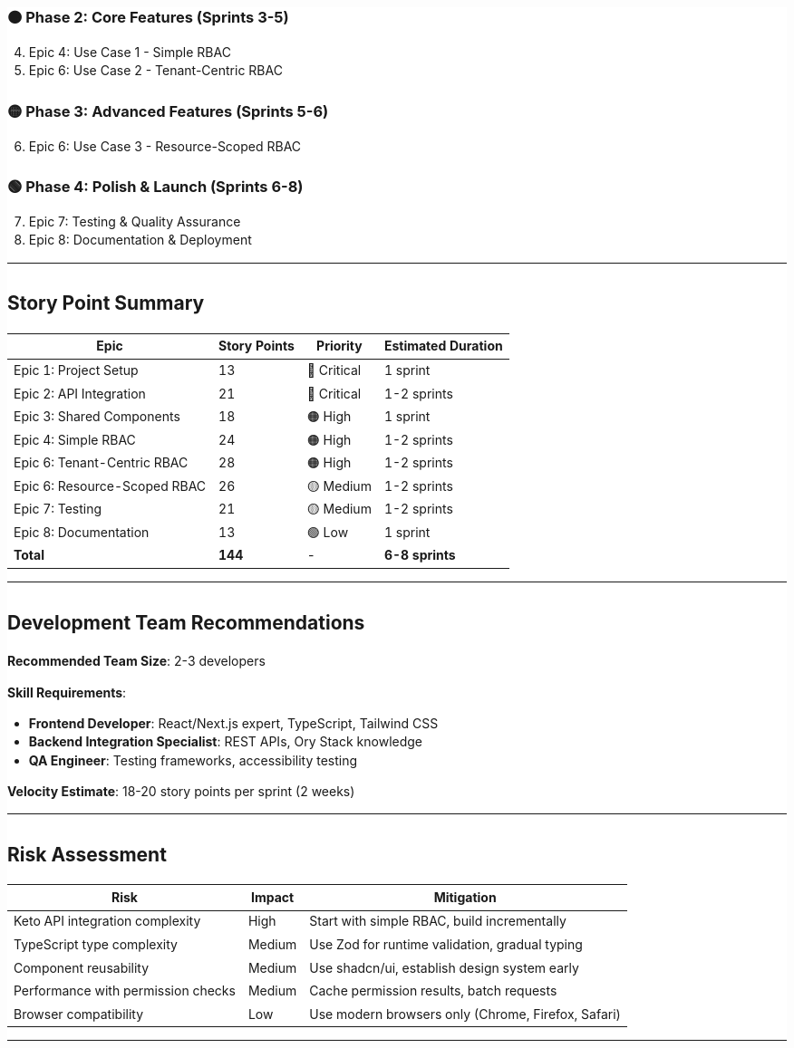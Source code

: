 ### 🟠 **Phase 2: Core Features (Sprints 3-5)**
4. Epic 4: Use Case 1 - Simple RBAC
5. Epic 6: Use Case 2 - Tenant-Centric RBAC

### 🟡 **Phase 3: Advanced Features (Sprints 5-6)**
6. Epic 6: Use Case 3 - Resource-Scoped RBAC

### 🟢 **Phase 4: Polish & Launch (Sprints 6-8)**
7. Epic 7: Testing & Quality Assurance
8. Epic 8: Documentation & Deployment

---

## Story Point Summary

| Epic | Story Points | Priority | Estimated Duration |
|------|--------------|----------|-------------------|
| Epic 1: Project Setup | 13 | 🔴 Critical | 1 sprint |
| Epic 2: API Integration | 21 | 🔴 Critical | 1-2 sprints |
| Epic 3: Shared Components | 18 | 🟠 High | 1 sprint |
| Epic 4: Simple RBAC | 24 | 🟠 High | 1-2 sprints |
| Epic 6: Tenant-Centric RBAC | 28 | 🟠 High | 1-2 sprints |
| Epic 6: Resource-Scoped RBAC | 26 | 🟡 Medium | 1-2 sprints |
| Epic 7: Testing | 21 | 🟡 Medium | 1-2 sprints |
| Epic 8: Documentation | 13 | 🟢 Low | 1 sprint |
| **Total** | **144** | - | **6-8 sprints** |

---

## Development Team Recommendations

**Recommended Team Size**: 2-3 developers

**Skill Requirements**:
- **Frontend Developer**: React/Next.js expert, TypeScript, Tailwind CSS
- **Backend Integration Specialist**: REST APIs, Ory Stack knowledge
- **QA Engineer**: Testing frameworks, accessibility testing

**Velocity Estimate**: 18-20 story points per sprint (2 weeks)

---

## Risk Assessment

| Risk | Impact | Mitigation |
|------|--------|-----------|
| Keto API integration complexity | High | Start with simple RBAC, build incrementally |
| TypeScript type complexity | Medium | Use Zod for runtime validation, gradual typing |
| Component reusability | Medium | Use shadcn/ui, establish design system early |
| Performance with permission checks | Medium | Cache permission results, batch requests |
| Browser compatibility | Low | Use modern browsers only (Chrome, Firefox, Safari) |

---